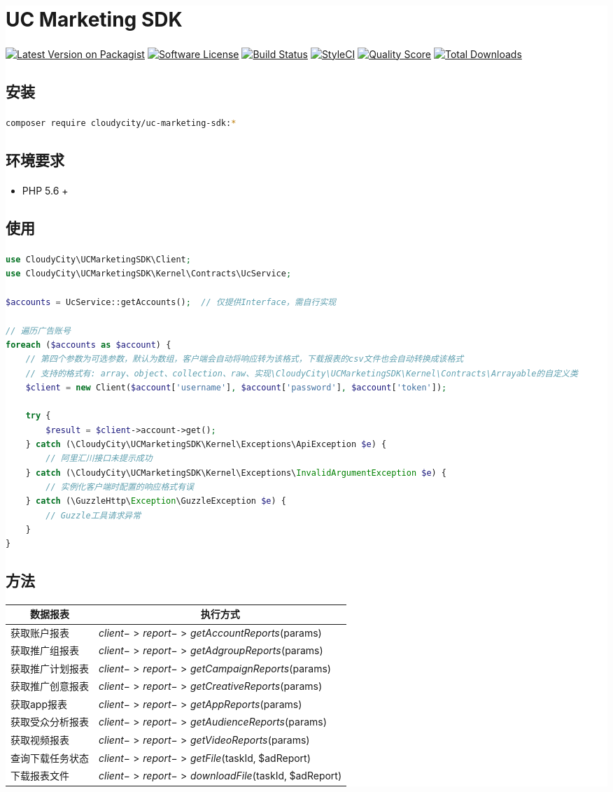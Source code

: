 # UC Marketing SDK

[![Latest Version on Packagist][ico-version]][link-packagist]
[![Software License][ico-license]](LICENSE.md)
[![Build Status][ico-travis]][link-travis]
[![StyleCI][ico-styleci]][link-styleci]
[![Quality Score][ico-code-quality]][link-code-quality]
[![Total Downloads][ico-downloads]][link-downloads]

## 安装
```bash
composer require cloudycity/uc-marketing-sdk:*
```

## 环境要求
- PHP 5.6 +

## 使用

```php
use CloudyCity\UCMarketingSDK\Client;
use CloudyCity\UCMarketingSDK\Kernel\Contracts\UcService;

$accounts = UcService::getAccounts();  // 仅提供Interface，需自行实现

// 遍历广告账号
foreach ($accounts as $account) {
    // 第四个参数为可选参数，默认为数组，客户端会自动将响应转为该格式，下载报表的csv文件也会自动转换成该格式
    // 支持的格式有: array、object、collection、raw、实现\CloudyCity\UCMarketingSDK\Kernel\Contracts\Arrayable的自定义类
    $client = new Client($account['username'], $account['password'], $account['token']);

    try {
        $result = $client->account->get();
    } catch (\CloudyCity\UCMarketingSDK\Kernel\Exceptions\ApiException $e) {
        // 阿里汇川接口未提示成功
    } catch (\CloudyCity\UCMarketingSDK\Kernel\Exceptions\InvalidArgumentException $e) {
        // 实例化客户端时配置的响应格式有误
    } catch (\GuzzleHttp\Exception\GuzzleException $e) {
        // Guzzle工具请求异常
    }
}
```

## 方法

数据报表|执行方式 
---|---
获取账户报表|$client->report->getAccountReports($params)
获取推广组报表|$client->report->getAdgroupReports($params)
获取推广计划报表|$client->report->getCampaignReports($params)
获取推广创意报表|$client->report->getCreativeReports($params)
获取app报表|$client->report->getAppReports($params)
获取受众分析报表|$client->report->getAudienceReports($params)
获取视频报表|$client->report->getVideoReports($params)
查询下载任务状态|$client->report->getFile($taskId, $adReport)
下载报表文件|$client->report->downloadFile($taskId, $adReport)


[ico-version]: https://img.shields.io/packagist/v/cloudycity/uc-marketing-sdk.svg?style=flat-square
[ico-license]: https://img.shields.io/badge/license-MIT-brightgreen.svg?style=flat-square
[ico-travis]: https://img.shields.io/travis/cloudycity/uc-marketing-sdk/master.svg?style=flat-square
[ico-code-coverage]: https://img.shields.io/scrutinizer/coverage/g/cloudycity/uc-marketing-sdk.svg?style=flat-square
[ico-styleci]: https://styleci.io/repos/249938736/shield?branch=master
[ico-code-quality]: https://img.shields.io/scrutinizer/g/cloudycity/uc-marketing-sdk.svg?style=flat-square
[ico-downloads]: https://img.shields.io/packagist/dt/cloudycity/uc-marketing-sdk.svg?style=flat-square
[link-packagist]: https://packagist.org/packages/cloudycity/uc-marketing-sdk
[link-travis]: https://travis-ci.org/cloudycity/uc-marketing-sdk
[link-code-coverage]: https://scrutinizer-ci.com/g/cloudycity/uc-marketing-sdk/code-structure
[link-styleci]: https://styleci.io/repos/249938736
[link-code-quality]: https://scrutinizer-ci.com/g/cloudycity/uc-marketing-sdk
[link-downloads]: https://packagist.org/cloudycity/uc-marketing-sdk
[link-author]: https://github.com/cloudycity